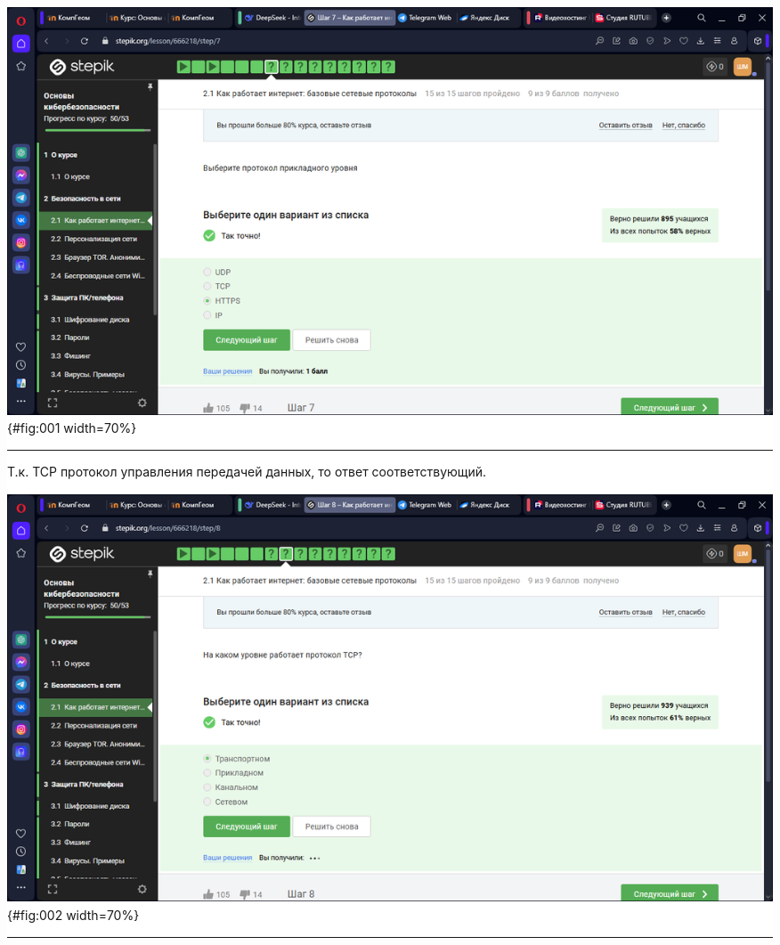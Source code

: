 ![Задание 1](image/2.1.1.PNG){#fig:001 width=70%}

---

Т.к. TCP протокол управления передачей данных, то ответ соответствующий.

![Задание 2](image/2.1.2.PNG){#fig:002 width=70%}

---